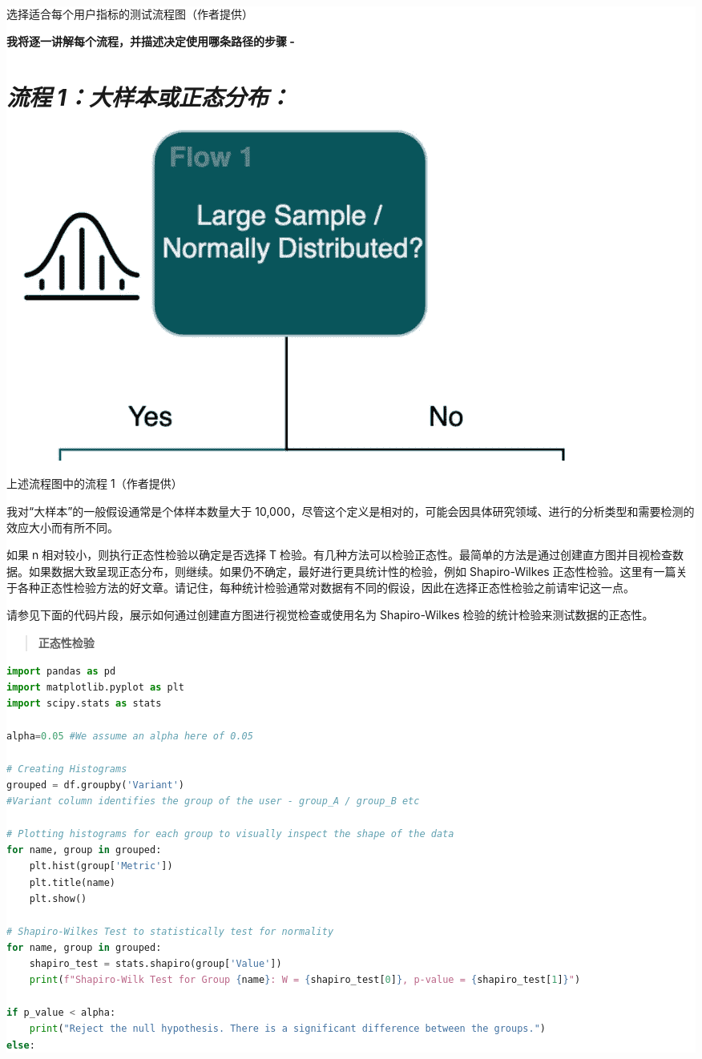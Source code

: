 选择适合每个用户指标的测试流程图（作者提供）

**我将逐一讲解每个流程，并描述决定使用哪条路径的步骤 -**

# ***流程 1：大样本或正态分布：***

![](img/816ea8b4114a70fc2d98df560ec655ed.png)

上述流程图中的流程 1（作者提供）

我对“大样本”的一般假设通常是个体样本数量大于 10,000，尽管这个定义是相对的，可能会因具体研究领域、进行的分析类型和需要检测的效应大小而有所不同。

如果 n 相对较小，则执行正态性检验以确定是否选择 T 检验。有几种方法可以检验正态性。最简单的方法是通过创建直方图并目视检查数据。如果数据大致呈现正态分布，则继续。如果仍不确定，最好进行更具统计性的检验，例如 Shapiro-Wilkes 正态性检验。这里有一篇关于各种正态性检验方法的好文章。请记住，每种统计检验通常对数据有不同的假设，因此在选择正态性检验之前请牢记这一点。

请参见下面的代码片段，展示如何通过创建直方图进行视觉检查或使用名为 Shapiro-Wilkes 检验的统计检验来测试数据的正态性。

> **正态性检验**

```py
import pandas as pd
import matplotlib.pyplot as plt
import scipy.stats as stats

alpha=0.05 #We assume an alpha here of 0.05

# Creating Histograms
grouped = df.groupby('Variant') 
#Variant column identifies the group of the user - group_A / group_B etc

# Plotting histograms for each group to visually inspect the shape of the data
for name, group in grouped:
    plt.hist(group['Metric'])
    plt.title(name)
    plt.show()

# Shapiro-Wilkes Test to statistically test for normality
for name, group in grouped:
    shapiro_test = stats.shapiro(group['Value'])
    print(f"Shapiro-Wilk Test for Group {name}: W = {shapiro_test[0]}, p-value = {shapiro_test[1]}")

if p_value < alpha:
    print("Reject the null hypothesis. There is a significant difference between the groups.")
else:
```